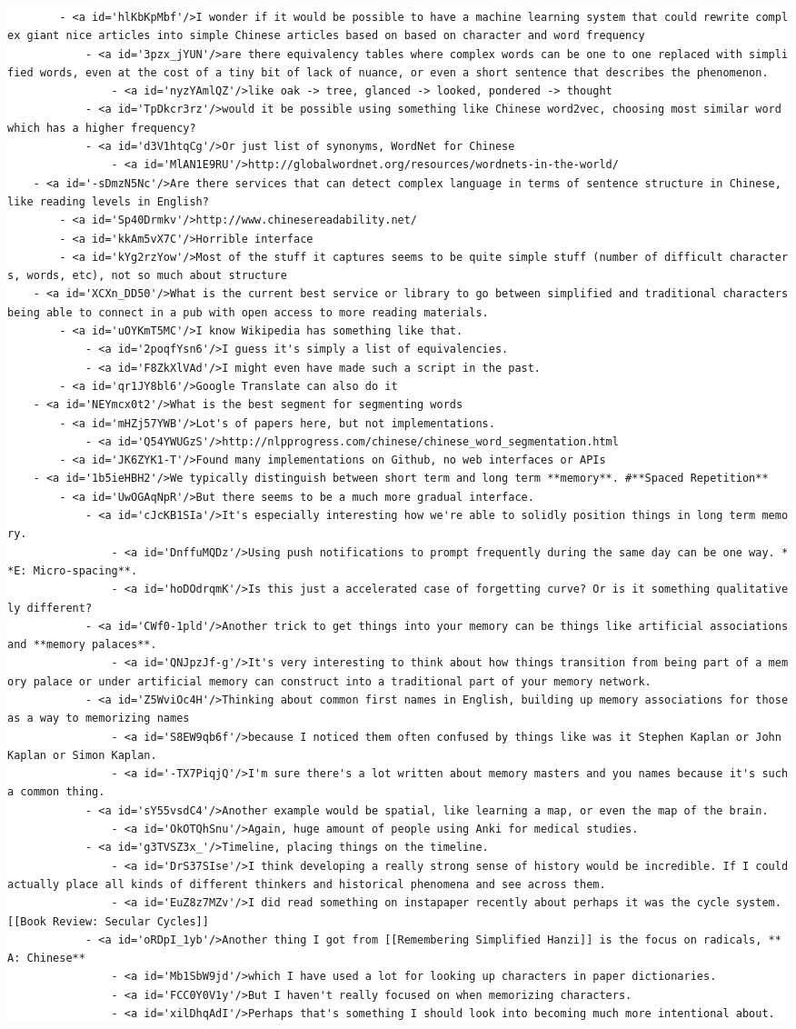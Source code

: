            - <a id='hlKbKpMbf'/>I wonder if it would be possible to have a machine learning system that could rewrite complex giant nice articles into simple Chinese articles based on based on character and word frequency
                - <a id='3pzx_jYUN'/>are there equivalency tables where complex words can be one to one replaced with simplified words, even at the cost of a tiny bit of lack of nuance, or even a short sentence that describes the phenomenon.
                    - <a id='nyzYAmlQZ'/>like oak -> tree, glanced -> looked, pondered -> thought
                - <a id='TpDkcr3rz'/>would it be possible using something like Chinese word2vec, choosing most similar word which has a higher frequency?
                - <a id='d3V1htqCg'/>Or just list of synonyms, WordNet for Chinese
                    - <a id='MlAN1E9RU'/>http://globalwordnet.org/resources/wordnets-in-the-world/
        - <a id='-sDmzN5Nc'/>Are there services that can detect complex language in terms of sentence structure in Chinese, like reading levels in English?
            - <a id='Sp40Drmkv'/>http://www.chinesereadability.net/
            - <a id='kkAm5vX7C'/>Horrible interface
            - <a id='kYg2rzYow'/>Most of the stuff it captures seems to be quite simple stuff (number of difficult characters, words, etc), not so much about structure
        - <a id='XCXn_DD50'/>What is the current best service or library to go between simplified and traditional characters being able to connect in a pub with open access to more reading materials.
            - <a id='uOYKmT5MC'/>I know Wikipedia has something like that.
                - <a id='2poqfYsn6'/>I guess it's simply a list of equivalencies.
                - <a id='F8ZkXlVAd'/>I might even have made such a script in the past.
            - <a id='qr1JY8bl6'/>Google Translate can also do it
        - <a id='NEYmcx0t2'/>What is the best segment for segmenting words
            - <a id='mHZj57YWB'/>Lot's of papers here, but not implementations.
                - <a id='Q54YWUGzS'/>http://nlpprogress.com/chinese/chinese_word_segmentation.html
            - <a id='JK6ZYK1-T'/>Found many implementations on Github, no web interfaces or APIs
        - <a id='1b5ieHBH2'/>We typically distinguish between short term and long term **memory**. #**Spaced Repetition**
            - <a id='UwOGAqNpR'/>But there seems to be a much more gradual interface.
                - <a id='cJcKB1SIa'/>It's especially interesting how we're able to solidly position things in long term memory.
                    - <a id='DnffuMQDz'/>Using push notifications to prompt frequently during the same day can be one way. **E: Micro-spacing**.
                    - <a id='hoDOdrqmK'/>Is this just a accelerated case of forgetting curve? Or is it something qualitatively different?
                - <a id='CWf0-1pld'/>Another trick to get things into your memory can be things like artificial associations and **memory palaces**.
                    - <a id='QNJpzJf-g'/>It's very interesting to think about how things transition from being part of a memory palace or under artificial memory can construct into a traditional part of your memory network.
                - <a id='Z5WviOc4H'/>Thinking about common first names in English, building up memory associations for those as a way to memorizing names
                    - <a id='S8EW9qb6f'/>because I noticed them often confused by things like was it Stephen Kaplan or John Kaplan or Simon Kaplan.
                    - <a id='-TX7PiqjQ'/>I'm sure there's a lot written about memory masters and you names because it's such a common thing.
                - <a id='sY55vsdC4'/>Another example would be spatial, like learning a map, or even the map of the brain.
                    - <a id='OkOTQhSnu'/>Again, huge amount of people using Anki for medical studies.
                - <a id='g3TVSZ3x_'/>Timeline, placing things on the timeline.
                    - <a id='DrS37SIse'/>I think developing a really strong sense of history would be incredible. If I could actually place all kinds of different thinkers and historical phenomena and see across them.
                    - <a id='EuZ8z7MZv'/>I did read something on instapaper recently about perhaps it was the cycle system. [[Book Review: Secular Cycles]]
                - <a id='oRDpI_1yb'/>Another thing I got from [[Remembering Simplified Hanzi]] is the focus on radicals, **A: Chinese**
                    - <a id='Mb1SbW9jd'/>which I have used a lot for looking up characters in paper dictionaries.
                    - <a id='FCC0Y0V1y'/>But I haven't really focused on when memorizing characters.
                    - <a id='xilDhqAdI'/>Perhaps that's something I should look into becoming much more intentional about.
